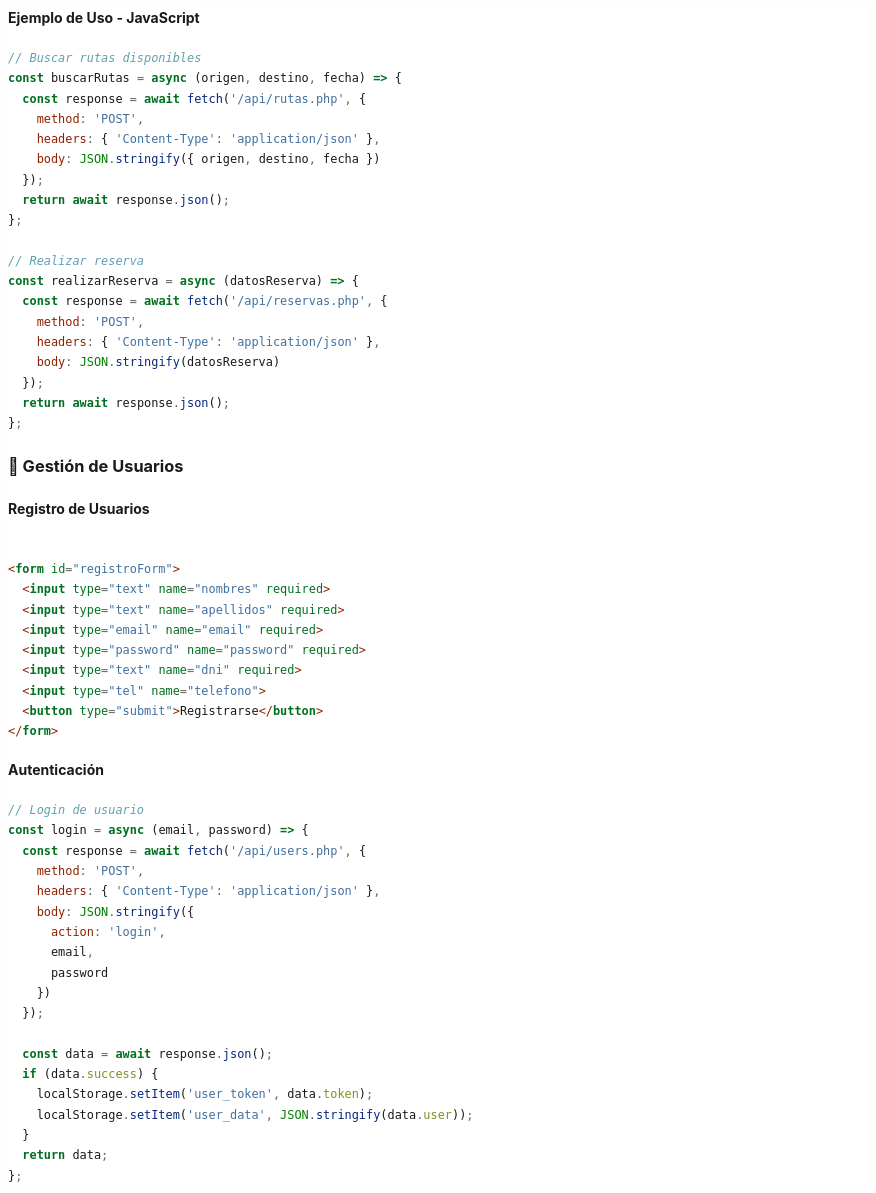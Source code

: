 #### Ejemplo de Uso - JavaScript
```javascript
// Buscar rutas disponibles
const buscarRutas = async (origen, destino, fecha) => {
  const response = await fetch('/api/rutas.php', {
    method: 'POST',
    headers: { 'Content-Type': 'application/json' },
    body: JSON.stringify({ origen, destino, fecha })
  });
  return await response.json();
};

// Realizar reserva
const realizarReserva = async (datosReserva) => {
  const response = await fetch('/api/reservas.php', {
    method: 'POST',
    headers: { 'Content-Type': 'application/json' },
    body: JSON.stringify(datosReserva)
  });
  return await response.json();
};
```

### 👤 Gestión de Usuarios

#### Registro de Usuarios
```html

<form id="registroForm">
  <input type="text" name="nombres" required>
  <input type="text" name="apellidos" required>
  <input type="email" name="email" required>
  <input type="password" name="password" required>
  <input type="text" name="dni" required>
  <input type="tel" name="telefono">
  <button type="submit">Registrarse</button>
</form>
```

#### Autenticación
```javascript
// Login de usuario
const login = async (email, password) => {
  const response = await fetch('/api/users.php', {
    method: 'POST',
    headers: { 'Content-Type': 'application/json' },
    body: JSON.stringify({ 
      action: 'login', 
      email, 
      password 
    })
  });
  
  const data = await response.json();
  if (data.success) {
    localStorage.setItem('user_token', data.token);
    localStorage.setItem('user_data', JSON.stringify(data.user));
  }
  return data;
};
```
